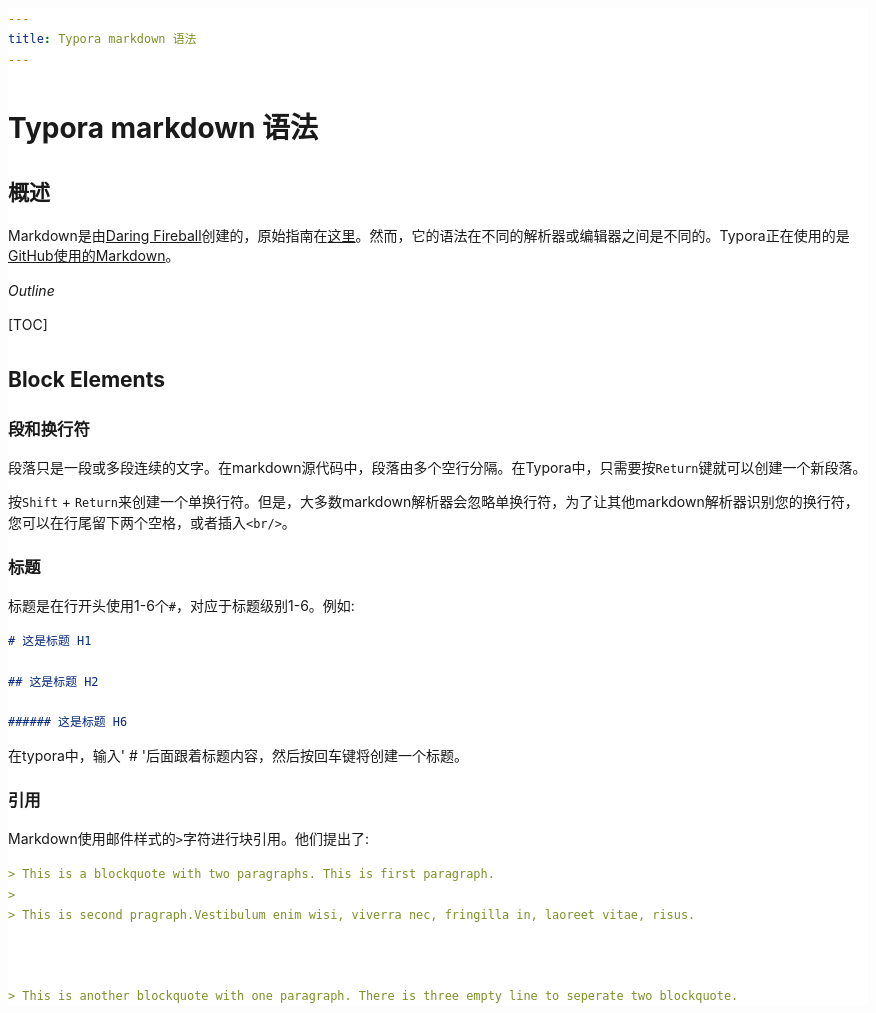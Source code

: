 ```yaml
---
title: Typora markdown 语法
---
```


# Typora markdown 语法

## 概述

Markdown是由[Daring Fireball](http://daringfireball.net/)创建的，原始指南在[这里](http://daringfireball.net/projects/markdown/syntax)。然而，它的语法在不同的解析器或编辑器之间是不同的。Typora正在使用的是[GitHub使用的Markdown](GFM)。

*Outline*

[TOC]

## Block Elements

### 段和换行符

段落只是一段或多段连续的文字。在markdown源代码中，段落由多个空行分隔。在Typora中，只需要按`Return`键就可以创建一个新段落。

按`Shift` + `Return`来创建一个单换行符。但是，大多数markdown解析器会忽略单换行符，为了让其他markdown解析器识别您的换行符，您可以在行尾留下两个空格，或者插入`<br/>`。



### 标题

标题是在行开头使用1-6个`#`，对应于标题级别1-6。例如:

```markdown
# 这是标题 H1

## 这是标题 H2

###### 这是标题 H6
```

在typora中，输入' # '后面跟着标题内容，然后按回车键将创建一个标题。

### 引用

Markdown使用邮件样式的`>`字符进行块引用。他们提出了:

```markdown
> This is a blockquote with two paragraphs. This is first paragraph.
>
> This is second pragraph.Vestibulum enim wisi, viverra nec, fringilla in, laoreet vitae, risus.



> This is another blockquote with one paragraph. There is three empty line to seperate two blockquote.
```


[^footnote]: Here is the *text* of the **footnote**.
[^footnote]: Here is the *text* of the **footnote**.
[id]: http://example.com/  "Optional Title Here"
[id]: http://example.com/	"Optional Title Here"
[Google]: http://google.com/
[GFM]: https://help.github.com/articles/github-flavored-markdown/